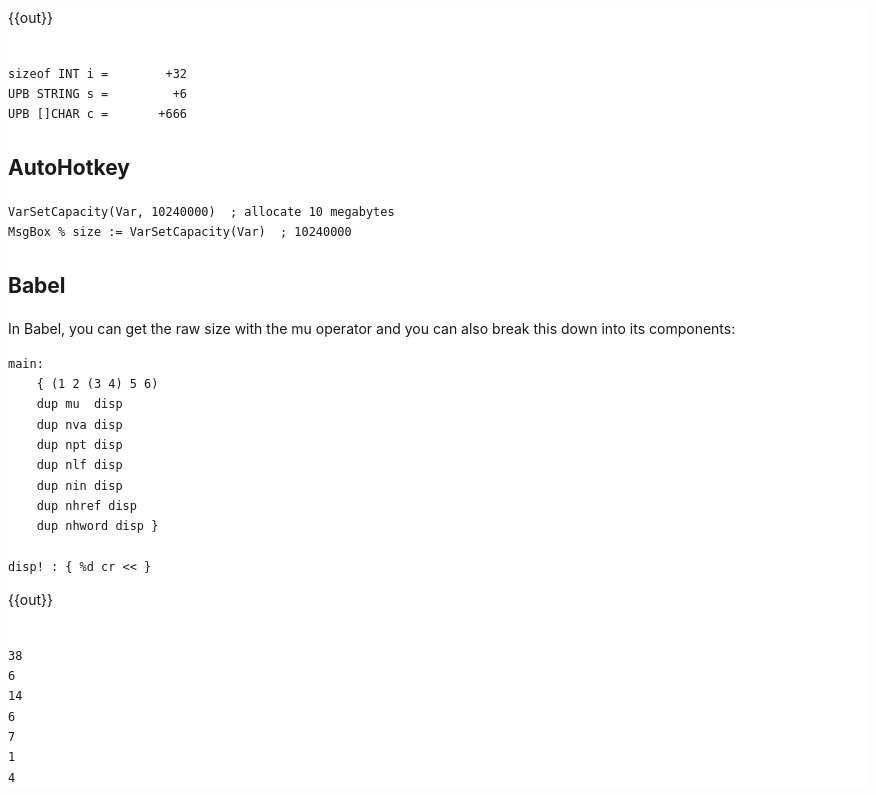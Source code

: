 {{out}}

```txt

sizeof INT i =        +32
UPB STRING s =         +6
UPB []CHAR c =       +666

```



## AutoHotkey


```AutoHotkey
VarSetCapacity(Var, 10240000)  ; allocate 10 megabytes
MsgBox % size := VarSetCapacity(Var)  ; 10240000
```



## Babel

In Babel, you can get the raw size with the mu operator and you can also
break this down into its components:

```babel
main:
    { (1 2 (3 4) 5 6)
    dup mu  disp
    dup nva disp
    dup npt disp
    dup nlf disp
    dup nin disp
    dup nhref disp
    dup nhword disp }

disp! : { %d cr << }

```

{{out}}

```txt

38
6
14
6
7
1
4

```

